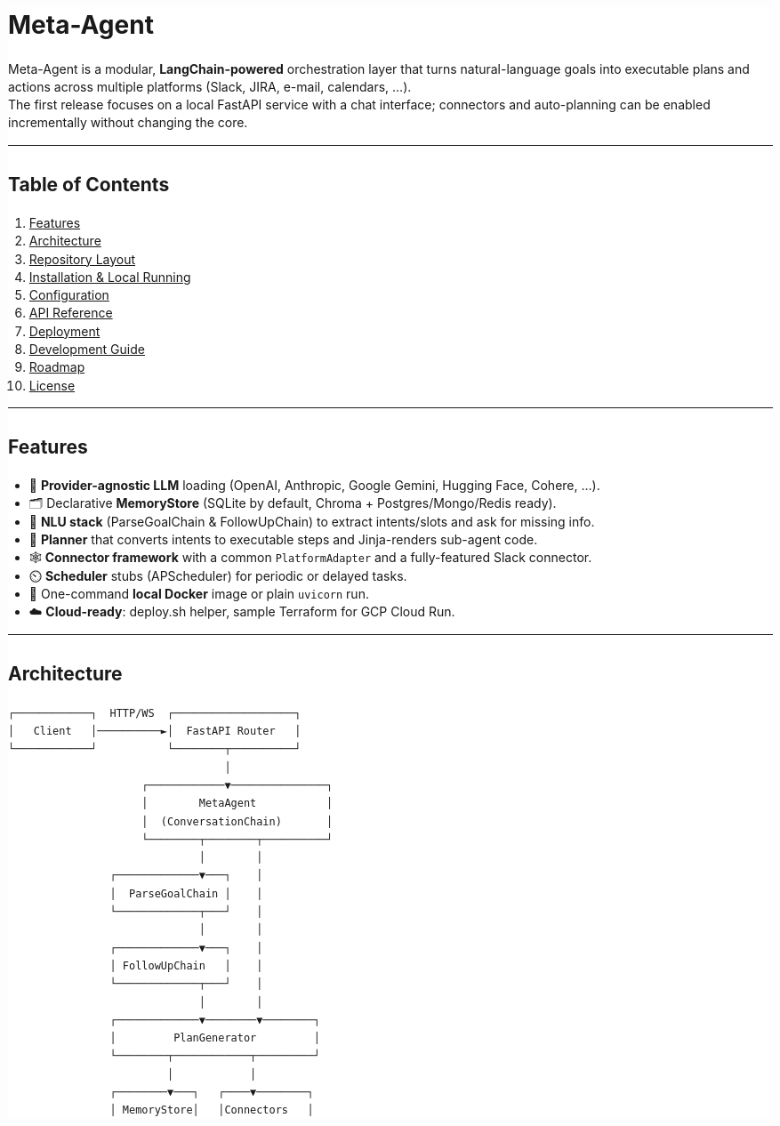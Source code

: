 # Meta-Agent

Meta-Agent is a modular, **LangChain-powered** orchestration layer that turns natural-language goals into executable plans and actions across multiple platforms (Slack, JIRA, e-mail, calendars, …).  
The first release focuses on a local FastAPI service with a chat interface; connectors and auto-planning can be enabled incrementally without changing the core.

---

## Table of Contents
1. [Features](#features)
2. [Architecture](#architecture)
3. [Repository Layout](#repository-layout)
4. [Installation & Local Running](#installation--local-running)
5. [Configuration](#configuration)
6. [API Reference](#api-reference)
7. [Deployment](#deployment)
8. [Development Guide](#development-guide)
9. [Roadmap](#roadmap)
10. [License](#license)

---

## Features
* 🔌 **Provider-agnostic LLM** loading (OpenAI, Anthropic, Google Gemini, Hugging Face, Cohere, …).  
* 🗂️ Declarative **MemoryStore** (SQLite by default, Chroma + Postgres/Mongo/Redis ready).  
* 🧠 **NLU stack** (ParseGoalChain & FollowUpChain) to extract intents/slots and ask for missing info.  
* 📜 **Planner** that converts intents to executable steps and Jinja-renders sub-agent code.  
* 🕸️ **Connector framework** with a common `PlatformAdapter` and a fully-featured Slack connector.  
* ⏲️ **Scheduler** stubs (APScheduler) for periodic or delayed tasks.  
* 🐳 One-command **local Docker** image or plain `uvicorn` run.  
* ☁️ **Cloud-ready**: deploy.sh helper, sample Terraform for GCP Cloud Run.

---

## Architecture
```
┌────────────┐  HTTP/WS  ┌───────────────────┐
│   Client   │──────────►│  FastAPI Router   │
└────────────┘           └────────┬──────────┘
                                  │
                     ┌────────────▼───────────────┐
                     │        MetaAgent           │
                     │  (ConversationChain)       │
                     └────────┬────────┬──────────┘
                              │        │
                ┌─────────────▼───┐    │
                │  ParseGoalChain │    │
                └─────────────┬───┘    │
                              │        │
                ┌─────────────▼───┐    │
                │ FollowUpChain   │    │
                └─────────────┬───┘    │
                              │        │
                ┌─────────────▼────────▼────────┐
                │         PlanGenerator         │
                └────────┬────────────┬─────────┘
                         │            │
                ┌────────▼───┐   ┌────▼────────┐
                │ MemoryStore│   │Connectors   │
```